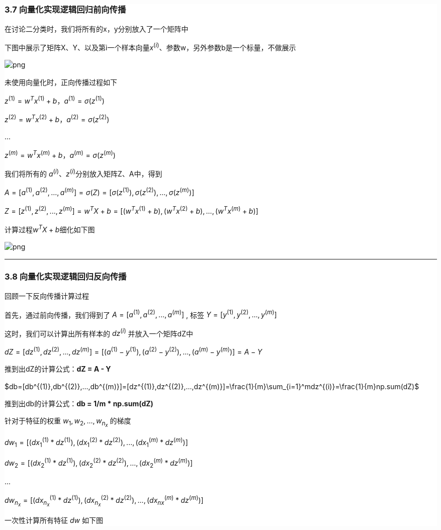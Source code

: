 
### 3.7 向量化实现逻辑回归前向传播


在讨论二分类时，我们将所有的x，y分别放入了一个矩阵中

下图中展示了矩阵X、Y、以及第i一个样本向量$x^{(i)}$、参数w，另外参数b是一个标量，不做展示

![png](/assets/in-post/deeplearning.ai-1/1-11.png)

未使用向量化时，正向传播过程如下

$z^{(1)}=w^T x^{(1)}+b ， a^{(1)}=\sigma(z^{(1)})$

$z^{(2)}=w^T x^{(2)}+b ， a^{(2)}=\sigma(z^{(2)})$

...

$z^{(m)}=w^T x^{(m)}+b ， a^{(m)}=\sigma(z^{(m)})$

我们将所有的 $a^{(i)}、z^{(i)}$分别放入矩阵Z、A中，得到

$A=[a^{(1)},a^{(2)} ,   ...  ,a^{(m)}]=\sigma(Z)=[\sigma(z^{(1)}),\sigma(z^{(2)}),...,\sigma(z^{(m)})]$

$Z=[z^{(1)},z^{(2)},...,z^{(m)}]=w^T X + b=[(w^T x^{(1)}+b),(w^T x^{(2)}+b),...,(w^T x^{(m)}+b) ]$

计算过程$w^T X + b$细化如下图

![png](/assets/in-post/deeplearning.ai-1/1-12.png)

---

### 3.8 向量化实现逻辑回归反向传播

回顾一下反向传播计算过程

首先，通过前向传播，我们得到了 $A=[a^{(1)},a^{(2)},...,a^{(m)}]$ , 标签 $Y=[y^{(1)},y^{(2)},...,y^{(m)}]$

这时，我们可以计算出所有样本的 $dz^{(i)}$ 并放入一个矩阵dZ中

$dZ=[dz^{(1)},dz^{(2)},...,dz^{(m)}]=[(a^{(1)}-y^{(1)}),(a^{(2)}-y^{(2)}),...,(a^{(m)}-y^{(m)})]=A-Y$

推到出dZ的计算公式：**dZ = A - Y**

$db=[db^{(1)},db^{(2)},...,db^{(m)}]=[dz^{(1)},dz^{(2)},...,dz^{(m)}]=\frac{1}{m}\sum_{i=1}^mdz^{(i)}=\frac{1}{m}np.sum(dZ)$

推到出db的计算公式：**db = 1/m * np.sum(dZ)**

针对于特征的权重 $w_1,w_2,...,w_{n_x}$ 的梯度

$dw_1=[(dx_1^{(1)}* dz^{(1)}),(dx_1^{(2)}* dz^{(2)}),...,(dx_1^{(m)}* dz^{(m)})]$

$dw_2=[(dx_2^{(1)}* dz^{(1)}),(dx_2^{(2)}* dz^{(2)}),...,(dx_2^{(m)}* dz^{(m)})]$

...

$dw_{n_x}=[(dx_{n_x}^{(1)}* dz^{(1)}),(dx_{n_x}^{(2)}* dz^{(2)}),...,(dx_{nx}^{(m)}* dz^{(m)})]$

一次性计算所有特征 $dw$ 如下图

